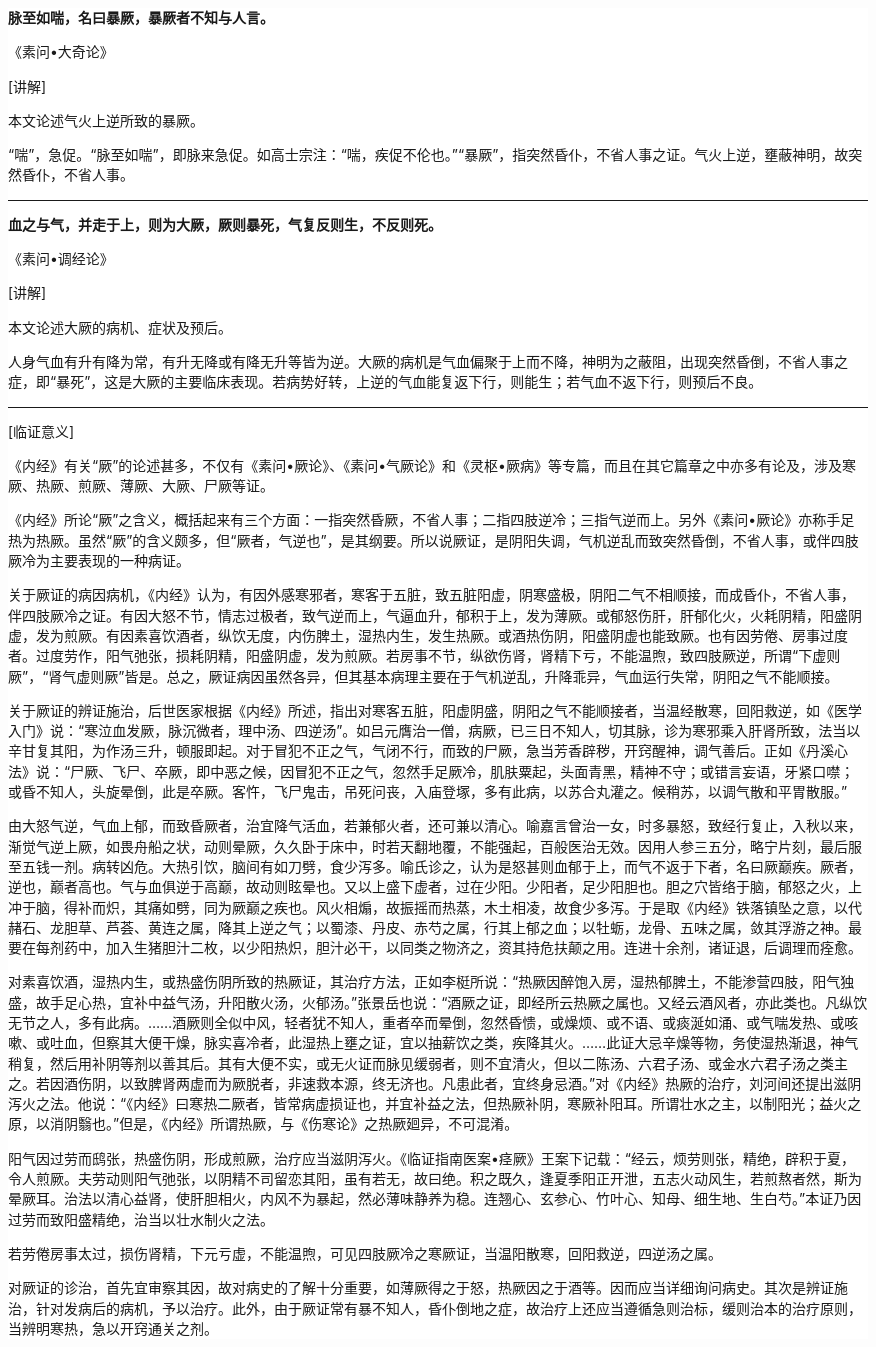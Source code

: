 **脉至如喘，名曰暴厥，暴厥者不知与人言。**

《素问•大奇论》

[讲解]

本文论述气火上逆所致的暴厥。

“喘”，急促。“脉至如喘”，即脉来急促。如高士宗注：“喘，疾促不伦也。”“暴厥”，指突然昏仆，不省人事之证。气火上逆，壅蔽神明，故突然昏仆，不省人事。

* * *

**血之与气，并走于上，则为大厥，厥则暴死，气复反则生，不反则死。**

《素问•调经论》

[讲解]

本文论述大厥的病机、症状及预后。

人身气血有升有降为常，有升无降或有降无升等皆为逆。大厥的病机是气血偏聚于上而不降，神明为之蔽阻，出现突然昏倒，不省人事之症，即“暴死”，这是大厥的主要临床表现。若病势好转，上逆的气血能复返下行，则能生；若气血不返下行，则预后不良。

* * *

[临证意义]

《内经》有关“厥”的论述甚多，不仅有《素问•厥论》、《素问•气厥论》和《灵枢•厥病》等专篇，而且在其它篇章之中亦多有论及，涉及寒厥、热厥、煎厥、薄厥、大厥、尸厥等证。

《内经》所论“厥”之含义，概括起来有三个方面：一指突然昏厥，不省人事；二指四肢逆冷；三指气逆而上。另外《素问•厥论》亦称手足热为热厥。虽然“厥”的含义颇多，但“厥者，气逆也”，是其纲要。所以说厥证，是阴阳失调，气机逆乱而致突然昏倒，不省人事，或伴四肢厥冷为主要表现的一种病证。

关于厥证的病因病机，《内经》认为，有因外感寒邪者，寒客于五脏，致五脏阳虚，阴寒盛极，阴阳二气不相顺接，而成昏仆，不省人事，伴四肢厥冷之证。有因大怒不节，情志过极者，致气逆而上，气逼血升，郁积于上，发为薄厥。或郁怒伤肝，肝郁化火，火耗阴精，阳盛阴虚，发为煎厥。有因素喜饮酒者，纵饮无度，内伤脾土，湿热内生，发生热厥。或酒热伤阴，阳盛阴虚也能致厥。也有因劳倦、房事过度者。过度劳作，阳气弛张，损耗阴精，阳盛阴虚，发为煎厥。若房事不节，纵欲伤肾，肾精下亏，不能温煦，致四肢厥逆，所谓“下虚则厥”，“肾气虚则厥”皆是。总之，厥证病因虽然各异，但其基本病理主要在于气机逆乱，升降乖异，气血运行失常，阴阳之气不能顺接。

关于厥证的辨证施治，后世医家根据《内经》所述，指出对寒客五脏，阳虚阴盛，阴阳之气不能顺接者，当温经散寒，回阳救逆，如《医学入门》说：“寒泣血发厥，脉沉微者，理中汤、四逆汤”。如吕元膺治一僧，病厥，已三日不知人，切其脉，诊为寒邪乘入肝肾所致，法当以辛甘复其阳，为作汤三升，顿服即起。对于冒犯不正之气，气闭不行，而致的尸厥，急当芳香辟秽，开窍醒神，调气善后。正如《丹溪心法》说：“尸厥、飞尸、卒厥，即中恶之候，因冒犯不正之气，忽然手足厥冷，肌肤粟起，头面青黑，精神不守；或错言妄语，牙紧口噤；或昏不知人，头旋晕倒，此是卒厥。客忤，飞尸鬼击，吊死问丧，入庙登塚，多有此病，以苏合丸灌之。候稍苏，以调气散和平胃散服。”

由大怒气逆，气血上郁，而致昏厥者，治宜降气活血，若兼郁火者，还可兼以清心。喻嘉言曾治一女，时多暴怒，致经行复止，入秋以来，渐觉气逆上厥，如畏舟船之状，动则晕厥，久久卧于床中，时若天翻地覆，不能强起，百般医治无效。因用人参三五分，略宁片刻，最后服至五钱一剂。病转凶危。大热引饮，脑间有如刀劈，食少泻多。喻氏诊之，认为是怒甚则血郁于上，而气不返于下者，名曰厥巅疾。厥者，逆也，巅者高也。气与血俱逆于高巅，故动则眩晕也。又以上盛下虚者，过在少阳。少阳者，足少阳胆也。胆之穴皆络于脑，郁怒之火，上冲于脑，得补而炽，其痛如劈，同为厥巅之疾也。风火相煽，故振摇而热蒸，木土相凌，故食少多泻。于是取《内经》铁落镇坠之意，以代赭石、龙胆草、芦荟、黄连之属，降其上逆之气；以蜀漆、丹皮、赤芍之属，行其上郁之血；以牡蛎，龙骨、五味之属，敛其浮游之神。最要在每剂药中，加入生猪胆汁二枚，以少阳热炽，胆汁必干，以同类之物济之，资其持危扶颠之用。连进十余剂，诸证退，后调理而痊愈。

对素喜饮酒，湿热内生，或热盛伤阴所致的热厥证，其治疗方法，正如李梃所说：“热厥因醉饱入房，湿热郁脾土，不能渗营四肢，阳气独盛，故手足心热，宜补中益气汤，升阳散火汤，火郁汤。”张景岳也说：“酒厥之证，即经所云热厥之属也。又经云酒风者，亦此类也。凡纵饮无节之人，多有此病。……酒厥则全似中风，轻者犹不知人，重者卒而晕倒，忽然昏愦，或燥烦、或不语、或痰涎如涌、或气喘发热、或咳嗽、或吐血，但察其大便干燥，脉实喜冷者，此湿热上壅之证，宜以抽薪饮之类，疾降其火。……此证大忌辛燥等物，务使湿热渐退，神气稍复，然后用补阴等剂以善其后。其有大便不实，或无火证而脉见缓弱者，则不宜清火，但以二陈汤、六君子汤、或金水六君子汤之类主之。若因酒伤阴，以致脾肾两虚而为厥脱者，非速救本源，终无济也。凡患此者，宜终身忌酒。”对《内经》热厥的治疗，刘河间还提出滋阴泻火之法。他说：“《内经》曰寒热二厥者，皆常病虚损证也，并宜补益之法，但热厥补阴，寒厥补阳耳。所谓壮水之主，以制阳光；益火之原，以消阴翳也。”但是，《内经》所谓热厥，与《伤寒论》之热厥廻异，不可混淆。

阳气因过劳而鸱张，热盛伤阴，形成煎厥，治疗应当滋阴泻火。《临证指南医案•痉厥》王案下记载：“经云，烦劳则张，精绝，辟积于夏，令人煎厥。夫劳动则阳气弛张，以阴精不司留恋其阳，虽有若无，故曰绝。积之既久，逢夏季阳正开泄，五志火动风生，若煎熬者然，斯为晕厥耳。治法以清心益肾，使肝胆相火，内风不为暴起，然必薄味静养为稳。连翘心、玄参心、竹叶心、知母、细生地、生白芍。”本证乃因过劳而致阳盛精绝，治当以壮水制火之法。

若劳倦房事太过，损伤肾精，下元亏虚，不能温煦，可见四肢厥冷之寒厥证，当温阳散寒，回阳救逆，四逆汤之属。

对厥证的诊治，首先宜审察其因，故对病史的了解十分重要，如薄厥得之于怒，热厥因之于酒等。因而应当详细询问病史。其次是辨证施治，针对发病后的病机，予以治疗。此外，由于厥证常有暴不知人，昏仆倒地之症，故治疗上还应当遵循急则治标，缓则治本的治疗原则，当辨明寒热，急以开窍通关之剂。
